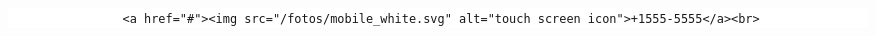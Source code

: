                     <a href="#"><img src="/fotos/mobile_white.svg" alt="touch screen icon">+1555-5555</a><br>